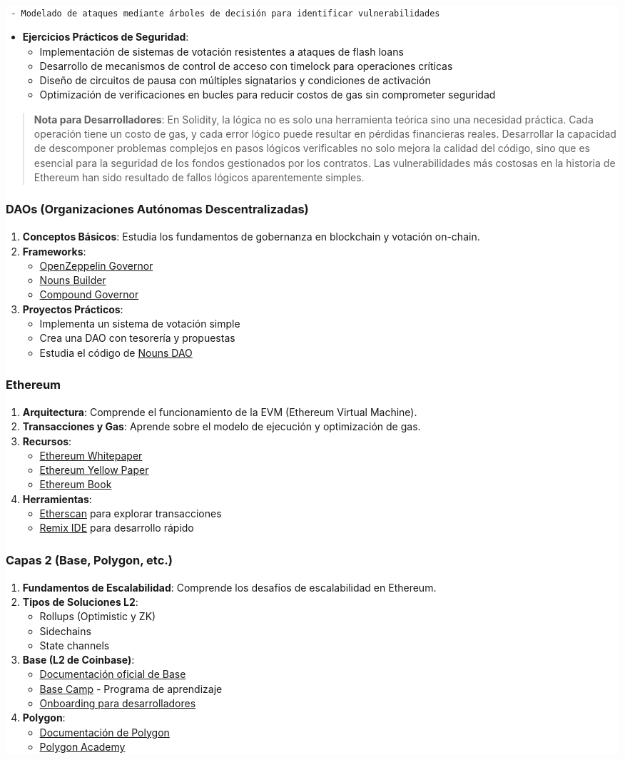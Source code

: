      - Modelado de ataques mediante árboles de decisión para identificar vulnerabilidades
   - **Ejercicios Prácticos de Seguridad**:
     - Implementación de sistemas de votación resistentes a ataques de flash loans
     - Desarrollo de mecanismos de control de acceso con timelock para operaciones críticas
     - Diseño de circuitos de pausa con múltiples signatarios y condiciones de activación
     - Optimización de verificaciones en bucles para reducir costos de gas sin comprometer seguridad

> **Nota para Desarrolladores**: En Solidity, la lógica no es solo una herramienta teórica sino una necesidad práctica. Cada operación tiene un costo de gas, y cada error lógico puede resultar en pérdidas financieras reales. Desarrollar la capacidad de descomponer problemas complejos en pasos lógicos verificables no solo mejora la calidad del código, sino que es esencial para la seguridad de los fondos gestionados por los contratos. Las vulnerabilidades más costosas en la historia de Ethereum han sido resultado de fallos lógicos aparentemente simples.

### DAOs (Organizaciones Autónomas Descentralizadas)

1. **Conceptos Básicos**: Estudia los fundamentos de gobernanza en blockchain y votación on-chain.
2. **Frameworks**:
   - [OpenZeppelin Governor](https://docs.openzeppelin.com/contracts/4.x/api/governance)
   - [Nouns Builder](https://builder-docs.vercel.app/)
   - [Compound Governor](https://docs.compound.finance/v2/governance/)
3. **Proyectos Prácticos**:
   - Implementa un sistema de votación simple
   - Crea una DAO con tesorería y propuestas
   - Estudia el código de [Nouns DAO](https://github.com/nounsDAO/nouns-monorepo)

### Ethereum

1. **Arquitectura**: Comprende el funcionamiento de la EVM (Ethereum Virtual Machine).
2. **Transacciones y Gas**: Aprende sobre el modelo de ejecución y optimización de gas.
3. **Recursos**:
   - [Ethereum Whitepaper](https://ethereum.org/en/whitepaper/)
   - [Ethereum Yellow Paper](https://ethereum.github.io/yellowpaper/paper.pdf)
   - [Ethereum Book](https://github.com/ethereumbook/ethereumbook)
4. **Herramientas**:
   - [Etherscan](https://etherscan.io/) para explorar transacciones
   - [Remix IDE](https://remix.ethereum.org/) para desarrollo rápido

### Capas 2 (Base, Polygon, etc.)

1. **Fundamentos de Escalabilidad**: Comprende los desafíos de escalabilidad en Ethereum.
2. **Tipos de Soluciones L2**:
   - Rollups (Optimistic y ZK)
   - Sidechains
   - State channels
3. **Base (L2 de Coinbase)**:
   - [Documentación oficial de Base](https://docs.base.org/)
   - [Base Camp](https://base.org/camp) - Programa de aprendizaje
   - [Onboarding para desarrolladores](https://docs.base.org/guides/deploy-smart-contracts)
4. **Polygon**:
   - [Documentación de Polygon](https://docs.polygon.technology/)
   - [Polygon Academy](https://academy.polygon.technology/)
